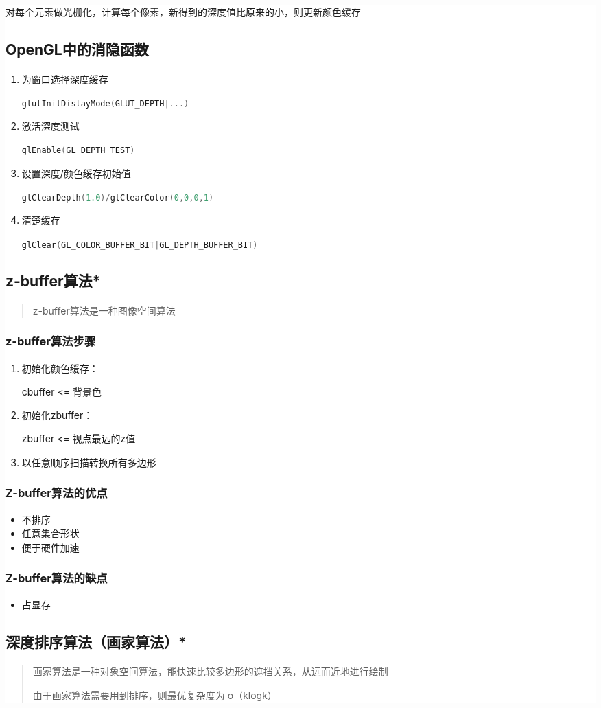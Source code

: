 对每个元素做光栅化，计算每个像素，新得到的深度值比原来的小，则更新颜色缓存

## OpenGL中的消隐函数

1. 为窗口选择深度缓存

   ```c++
   glutInitDislayMode(GLUT_DEPTH|...)
   ```

2. 激活深度测试

   ```c++
   glEnable(GL_DEPTH_TEST)
   ```

3. 设置深度/颜色缓存初始值

   ```c++
   glClearDepth(1.0)/glClearColor(0,0,0,1)
   ```

4. 清楚缓存

   ```c++
   glClear(GL_COLOR_BUFFER_BIT|GL_DEPTH_BUFFER_BIT)
   ```

## z-buffer算法*

> z-buffer算法是一种图像空间算法

### z-buffer算法步骤

1. 初始化颜色缓存：

   cbuffer <= 背景色

2. 初始化zbuffer：

   zbuffer <= 视点最远的z值

3. 以任意顺序扫描转换所有多边形

### Z-buffer算法的优点

- 不排序
- 任意集合形状
- 便于硬件加速

### Z-buffer算法的缺点

- 占显存

## 深度排序算法（画家算法）*

> 画家算法是一种对象空间算法，能快速比较多边形的遮挡关系，从远而近地进行绘制
>
> 由于画家算法需要用到排序，则最优复杂度为 o（klogk）
